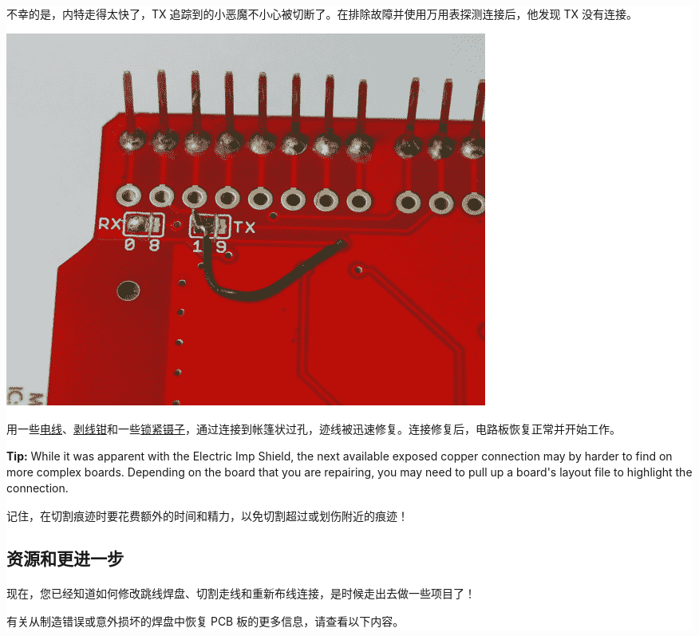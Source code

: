 不幸的是，内特走得太快了，TX 追踪到的小恶魔不小心被切断了。在排除故障并使用万用表探测连接后，他发现 TX 没有连接。

[![PCB Repair with Green Wire Fix](img/0b72144d7ffc7d6b3492e740333691f6.png)](https://cdn.sparkfun.com/assets/learn_tutorials/6/6/4/PCBRepairGreenWireFix.jpg)

用一些[电线](https://www.sparkfun.com/products/11367)、[剥线钳](https://www.sparkfun.com/products/12630)和一些[锁紧镊子](https://www.sparkfun.com/products/12572)，通过连接到帐篷状过孔，迹线被迅速修复。连接修复后，电路板恢复正常并开始工作。

**Tip:** While it was apparent with the Electric Imp Shield, the next available exposed copper connection may by harder to find on more complex boards. Depending on the board that you are repairing, you may need to pull up a board's layout file to highlight the connection.

记住，在切割痕迹时要花费额外的时间和精力，以免切割超过或划伤附近的痕迹！

## 资源和更进一步

现在，您已经知道如何修改跳线焊盘、切割走线和重新布线连接，是时候走出去做一些项目了！

有关从制造错误或意外损坏的焊盘中恢复 PCB 板的更多信息，请查看以下内容。
